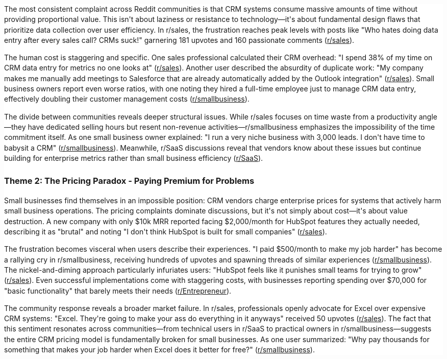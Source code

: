 The most consistent complaint across Reddit communities is that CRM systems consume massive amounts of time without providing proportional value. This isn't about laziness or resistance to technology—it's about fundamental design flaws that prioritize data collection over user efficiency. In r/sales, the frustration reaches peak levels with posts like "Who hates doing data entry after every sales call? CRMs suck!" garnering 181 upvotes and 160 passionate comments ([r/sales](https://reddit.com/r/sales/comments/j96op3/who_hates_doing_data_entry_after_every_sales_call/)).

The human cost is staggering and specific. One sales professional calculated their CRM overhead: "I spend 38% of my time on CRM data entry for metrics no one looks at" ([r/sales](https://reddit.com/r/sales/comments/j96op3/who_hates_doing_data_entry_after_every_sales_call/)). Another user described the absurdity of duplicate work: "My company makes me manually add meetings to Salesforce that are already automatically added by the Outlook integration" ([r/sales](https://reddit.com/r/sales/comments/1gkhua1/salesforce_sucks/)). Small business owners report even worse ratios, with one noting they hired a full-time employee just to manage CRM data entry, effectively doubling their customer management costs ([r/smallbusiness](https://reddit.com/r/smallbusiness/comments/1ienywn/best_crm_for_a_solopreneur_thats_actually/)).

The divide between communities reveals deeper structural issues. While r/sales focuses on time waste from a productivity angle—they have dedicated selling hours but resent non-revenue activities—r/smallbusiness emphasizes the impossibility of the time commitment itself. As one small business owner explained: "I run a very niche business with 3,000 leads. I don't have time to babysit a CRM" ([r/smallbusiness](https://reddit.com/r/smallbusiness/comments/1ienywn/best_crm_for_a_solopreneur_thats_actually/)). Meanwhile, r/SaaS discussions reveal that vendors know about these issues but continue building for enterprise metrics rather than small business efficiency ([r/SaaS](https://reddit.com/r/SaaS/comments/1hdjsln/the_north_star_behind_failed_gtm_infrastructures/)).

### Theme 2: The Pricing Paradox - Paying Premium for Problems

Small businesses find themselves in an impossible position: CRM vendors charge enterprise prices for systems that actively harm small business operations. The pricing complaints dominate discussions, but it's not simply about cost—it's about value destruction. A new company with only $10k MRR reported facing $2,000/month for HubSpot features they actually needed, describing it as "brutal" and noting "I don't think HubSpot is built for small companies" ([r/sales](https://reddit.com/r/sales/comments/1lkjral/what_crm_should_we_use/)).

The frustration becomes visceral when users describe their experiences. "I paid $500/month to make my job harder" has become a rallying cry in r/smallbusiness, receiving hundreds of upvotes and spawning threads of similar experiences ([r/smallbusiness](https://reddit.com/r/smallbusiness/comments/1ienywn/best_crm_for_a_solopreneur_thats_actually/)). The nickel-and-diming approach particularly infuriates users: "HubSpot feels like it punishes small teams for trying to grow" ([r/sales](https://reddit.com/r/sales/comments/1lkjral/what_crm_should_we_use/)). Even successful implementations come with staggering costs, with businesses reporting spending over $70,000 for "basic functionality" that barely meets their needs ([r/Entrepreneur](https://reddit.com/r/Entrepreneur/comments/1gqweoh/why_the_value_of_writing_code_and_other_digital/)).

The community response reveals a broader market failure. In r/sales, professionals openly advocate for Excel over expensive CRM systems: "Excel. They're going to make your ass do everything in it anyways" received 50 upvotes ([r/sales](https://reddit.com/r/sales/comments/1lkjral/what_crm_should_we_use/)). The fact that this sentiment resonates across communities—from technical users in r/SaaS to practical owners in r/smallbusiness—suggests the entire CRM pricing model is fundamentally broken for small businesses. As one user summarized: "Why pay thousands for something that makes your job harder when Excel does it better for free?" ([r/smallbusiness](https://reddit.com/r/smallbusiness/comments/56xy7p/the_first_crm_excel_or_trello/)).
